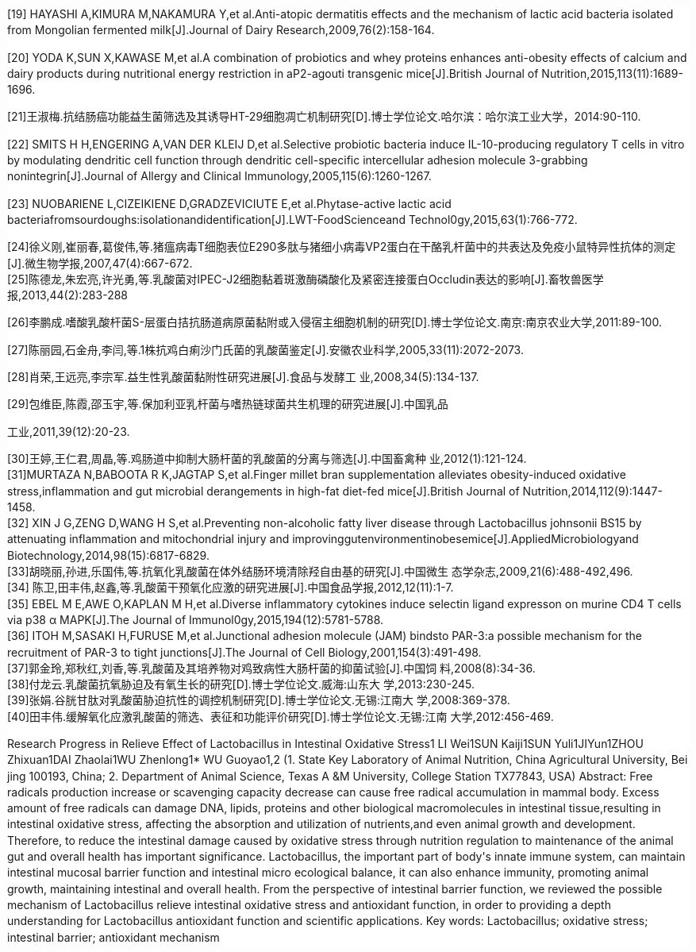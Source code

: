 [19] HAYASHI A,KIMURA M,NAKAMURA Y,et al.Anti-atopic dermatitis effects and the mechanism of lactic acid bacteria isolated from Mongolian fermented milk[J].Journal of Dairy Research,2009,76(2):158-164.

[20] YODA K,SUN X,KAWASE M,et al.A combination of probiotics and whey proteins enhances anti-obesity effects of calcium and dairy products during nutritional energy restriction in aP2-agouti transgenic mice[J].British Journal of Nutrition,2015,113(11):1689-1696.

[21]王淑梅.抗结肠癌功能益生菌筛选及其诱导HT-29细胞凋亡机制研究[D].博士学位论文.哈尔滨：哈尔滨工业大学，2014:90-110.

[22] SMITS H H,ENGERING A,VAN DER KLEIJ D,et al.Selective probiotic bacteria induce IL-10-producing regulatory T cells in vitro by modulating dendritic cell function through dendritic cell-specific intercellular adhesion molecule 3-grabbing nonintegrin[J].Journal of Allergy and Clinical Immunology,2005,115(6):1260-1267.

[23] NUOBARIENE L,CIZEIKIENE D,GRADZEVICIUTE E,et al.Phytase-active lactic acid bacteriafromsourdoughs:isolationandidentification[J].LWT-FoodScienceand Technol0gy,2015,63(1):766-772.

[24]徐义刚,崔丽春,葛俊伟,等.猪瘟病毒T细胞表位E290多肽与猪细小病毒VP2蛋白在干酪乳杆菌中的共表达及免疫小鼠特异性抗体的测定[J].微生物学报,2007,47(4):667-672.  
[25]陈德龙,朱宏亮,许光勇,等.乳酸菌对IPEC-J2细胞黏着斑激酶磷酸化及紧密连接蛋白Occludin表达的影响[J].畜牧兽医学报,2013,44(2):283-288

[26]李鹏成.嗜酸乳酸杆菌S-层蛋白拮抗肠道病原菌黏附或入侵宿主细胞机制的研究[D].博士学位论文.南京:南京农业大学,2011:89-100.

[27]陈丽园,石金舟,李闫,等.1株抗鸡白痢沙门氏菌的乳酸菌鉴定[J].安徽农业科学,2005,33(11):2072-2073.

[28]肖荣,王远亮,李宗军.益生性乳酸菌黏附性研究进展[J].食品与发酵工 业,2008,34(5):134-137.

[29]包维臣,陈霞,邵玉宇,等.保加利亚乳杆菌与嗜热链球菌共生机理的研究进展[J].中国乳品

工业,2011,39(12):20-23.

[30]王婷,王仁君,周晶,等.鸡肠道中抑制大肠杆菌的乳酸菌的分离与筛选[J].中国畜禽种 业,2012(1):121-124.   
[31]MURTAZA N,BABOOTA R K,JAGTAP S,et al.Finger millet bran supplementation alleviates obesity-induced oxidative stress,inflammation and gut microbial derangements in high-fat diet-fed mice[J].British Journal of Nutrition,2014,112(9):1447-1458.   
[32] XIN J G,ZENG D,WANG H S,et al.Preventing non-alcoholic fatty liver disease through Lactobacillus johnsonii BS15 by attenuating inflammation and mitochondrial injury and improvinggutenvironmentinobesemice[J].AppliedMicrobiologyand Biotechnology,2014,98(15):6817-6829.   
[33]胡晓丽,孙进,乐国伟,等.抗氧化乳酸菌在体外结肠环境清除羟自由基的研究[J].中国微生 态学杂志,2009,21(6):488-492,496.   
[34] 陈卫,田丰伟,赵鑫,等.乳酸菌干预氧化应激的研究进展[J].中国食品学报,2012,12(11):1-7.   
[35] EBEL M E,AWE O,KAPLAN M H,et al.Diverse inflammatory cytokines induce selectin ligand expresson on murine CD4 T cells via p38 α MAPK[J].The Journal of Immunol0gy,2015,194(12):5781-5788.   
[36] ITOH M,SASAKI H,FURUSE M,et al.Junctional adhesion molecule (JAM) bindsto PAR-3:a possible mechanism for the recruitment of PAR-3 to tight junctions[J].The Journal of Cell Biology,2001,154(3):491-498.   
[37]郭金玲,郑秋红,刘香,等.乳酸菌及其培养物对鸡致病性大肠杆菌的抑菌试验[J].中国饲 料,2008(8):34-36.   
[38]付龙云.乳酸菌抗氧胁迫及有氧生长的研究[D].博士学位论文.威海:山东大 学,2013:230-245.   
[39]张娟.谷胱甘肽对乳酸菌胁迫抗性的调控机制研究[D].博士学位论文.无锡:江南大 学,2008:369-378.   
[40]田丰伟.缓解氧化应激乳酸菌的筛选、表征和功能评价研究[D].博士学位论文.无锡:江南 大学,2012:456-469.

Research Progress in Relieve Effect of Lactobacillus in Intestinal Oxidative Stress1 LI Wei1SUN Kaiji1SUN Yuli1JIYun1ZHOU Zhixuan1DAI Zhaolai1WU Zhenlong1\* WU Guoyao1,2 (1. State Key Laboratory of Animal Nutrition, China Agricultural University, Bei jing 100193, China; 2. Department of Animal Science, Texas A &M University, College Station TX77843, USA) Abstract: Free radicals production increase or scavenging capacity decrease can cause free radical accumulation in mammal body. Excess amount of free radicals can damage DNA, lipids, proteins and other biological macromolecules in intestinal tissue,resulting in intestinal oxidative stress, affecting the absorption and utilization of nutrients,and even animal growth and development. Therefore, to reduce the intestinal damage caused by oxidative stress through nutrition regulation to maintenance of the animal gut and overall health has important significance. Lactobacillus, the important part of body's innate immune system, can maintain intestinal mucosal barrier function and intestinal micro ecological balance, it can also enhance immunity, promoting animal growth, maintaining intestinal and overall health. From the perspective of intestinal barrier function, we reviewed the possible mechanism of Lactobacillus relieve intestinal oxidative stress and antioxidant function, in order to providing a depth understanding for Lactobacillus antioxidant function and scientific applications. Key words: Lactobacillus; oxidative stress; intestinal barrier; antioxidant mechanism
